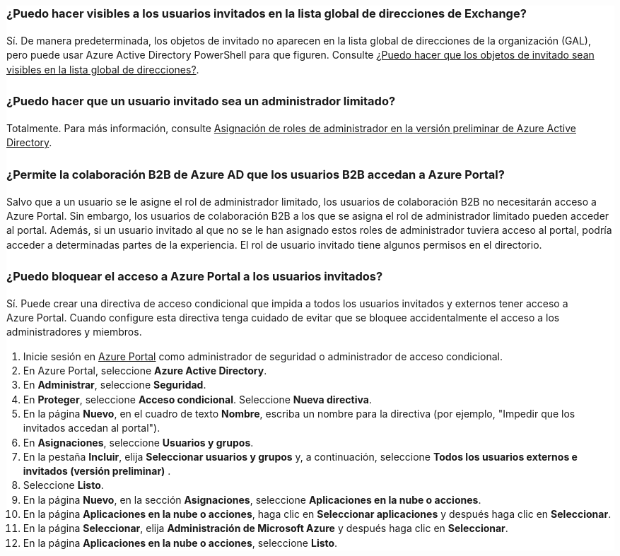 ### <a name="can-i-make-guest-users-visible-in-the-exchange-global-address-list"></a>¿Puedo hacer visibles a los usuarios invitados en la lista global de direcciones de Exchange?
Sí. De manera predeterminada, los objetos de invitado no aparecen en la lista global de direcciones de la organización (GAL), pero puede usar Azure Active Directory PowerShell para que figuren. Consulte [¿Puedo hacer que los objetos de invitado sean visibles en la lista global de direcciones?](https://docs.microsoft.com/office365/admin/create-groups/manage-guest-access-in-groups#add-guests-to-the-global-address-list).

### <a name="can-i-make-a-guest-user-a-limited-administrator"></a>¿Puedo hacer que un usuario invitado sea un administrador limitado?
Totalmente. Para más información, consulte [Asignación de roles de administrador en la versión preliminar de Azure Active Directory](add-guest-to-role.md).

### <a name="does-azure-ad-b2b-collaboration-allow-b2b-users-to-access-the-azure-portal"></a>¿Permite la colaboración B2B de Azure AD que los usuarios B2B accedan a Azure Portal?
Salvo que a un usuario se le asigne el rol de administrador limitado, los usuarios de colaboración B2B no necesitarán acceso a Azure Portal. Sin embargo, los usuarios de colaboración B2B a los que se asigna el rol de administrador limitado pueden acceder al portal. Además, si un usuario invitado al que no se le han asignado estos roles de administrador tuviera acceso al portal, podría acceder a determinadas partes de la experiencia. El rol de usuario invitado tiene algunos permisos en el directorio.

### <a name="can-i-block-access-to-the-azure-portal-for-guest-users"></a>¿Puedo bloquear el acceso a Azure Portal a los usuarios invitados?

Sí. Puede crear una directiva de acceso condicional que impida a todos los usuarios invitados y externos tener acceso a Azure Portal. Cuando configure esta directiva tenga cuidado de evitar que se bloquee accidentalmente el acceso a los administradores y miembros.

1. Inicie sesión en [Azure Portal](https://portal.azure.com/) como administrador de seguridad o administrador de acceso condicional.
2. En Azure Portal, seleccione **Azure Active Directory**. 
3. En **Administrar**, seleccione **Seguridad**.
4. En **Proteger**, seleccione **Acceso condicional**. Seleccione **Nueva directiva**.
5. En la página **Nuevo**, en el cuadro de texto **Nombre**, escriba un nombre para la directiva (por ejemplo, "Impedir que los invitados accedan al portal").
6. En **Asignaciones**, seleccione **Usuarios y grupos**.
7. En la pestaña **Incluir**, elija **Seleccionar usuarios y grupos** y, a continuación, seleccione **Todos los usuarios externos e invitados (versión preliminar)** .
9. Seleccione **Listo**.
10. En la página **Nuevo**, en la sección **Asignaciones**, seleccione **Aplicaciones en la nube o acciones**.
11. En la página **Aplicaciones en la nube o acciones**, haga clic en **Seleccionar aplicaciones** y después haga clic en **Seleccionar**.
12. En la página **Seleccionar**, elija **Administración de Microsoft Azure** y después haga clic en **Seleccionar**.
13. En la página **Aplicaciones en la nube o acciones**, seleccione **Listo**.
